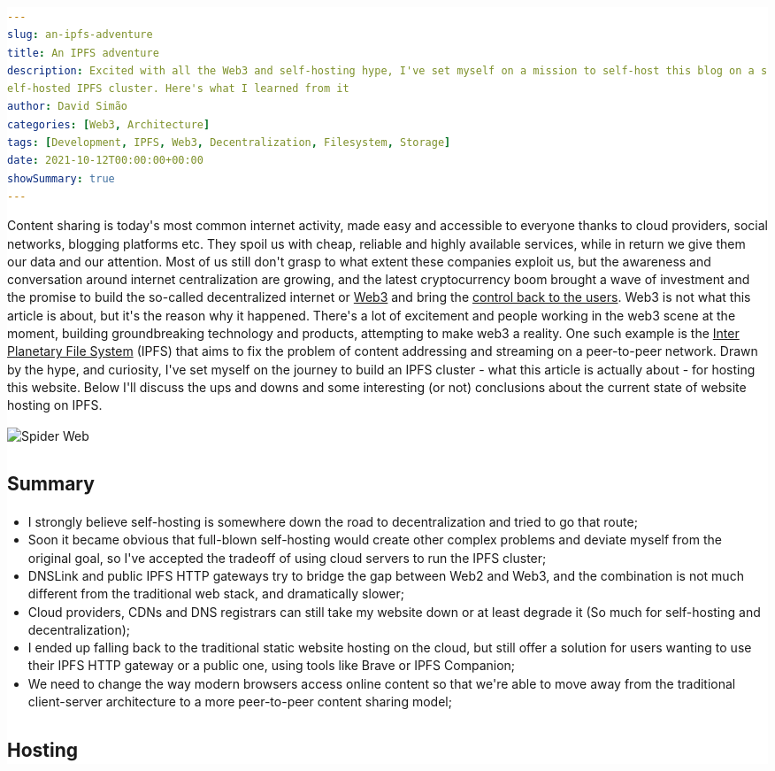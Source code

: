 ```yaml
---
slug: an-ipfs-adventure
title: An IPFS adventure
description: Excited with all the Web3 and self-hosting hype, I've set myself on a mission to self-host this blog on a self-hosted IPFS cluster. Here's what I learned from it
author: David Simão
categories: [Web3, Architecture]
tags: [Development, IPFS, Web3, Decentralization, Filesystem, Storage]
date: 2021-10-12T00:00:00+00:00
showSummary: true
---
```


Content sharing is today's most common internet activity, made easy and accessible to everyone thanks to cloud providers, social networks, blogging platforms etc. They spoil us with cheap, reliable and highly available services, while in return we give them our data and our attention. Most of us still don't grasp to what extent these companies exploit us, but the awareness and conversation around internet centralization are growing, and the latest cryptocurrency boom brought a wave of investment and the promise to build the so-called decentralized internet or [Web3](https://blog.cloudflare.com/what-is-web3/) and bring the [control back to the users](https://blog.coinbase.com/understanding-web-3-a-user-controlled-internet-a39c21cf83f3). Web3 is not what this article is about, but it's the reason why it happened. There's a lot of excitement and people working in the web3 scene at the moment, building groundbreaking technology and products, attempting to make web3 a reality. One such example is the [Inter Planetary File System](https://ipfs.io) (IPFS) that aims to fix the problem of content addressing and streaming on a peer-to-peer network. Drawn by the hype, and curiosity, I've set myself on the journey to build an IPFS cluster - what this article is actually about - for hosting this website. Below I'll discuss the ups and downs and some interesting (or not) conclusions about the current state of website hosting on IPFS.

![Spider Web](./img/spider-web.jpg "Image by Shubham Sharma on Unsplash")

## Summary

- I strongly believe self-hosting is somewhere down the road to decentralization and tried to go that route;
- Soon it became obvious that full-blown self-hosting would create other complex problems and deviate myself from the original goal, so I've accepted the tradeoff of using cloud servers to run the IPFS cluster;
- DNSLink and public IPFS HTTP gateways try to bridge the gap between Web2 and Web3, and the combination is not much different from the traditional web stack, and dramatically slower;
- Cloud providers, CDNs and DNS registrars can still take my website down or at least degrade it (So much for self-hosting and decentralization);
- I ended up falling back to the traditional static website hosting on the cloud, but still offer a solution for users wanting to use their IPFS HTTP gateway or a public one, using tools like Brave or IPFS Companion;
- We need to change the way modern browsers access online content so that we're able to move away from the traditional client-server architecture to a more peer-to-peer content sharing model;

## Hosting
